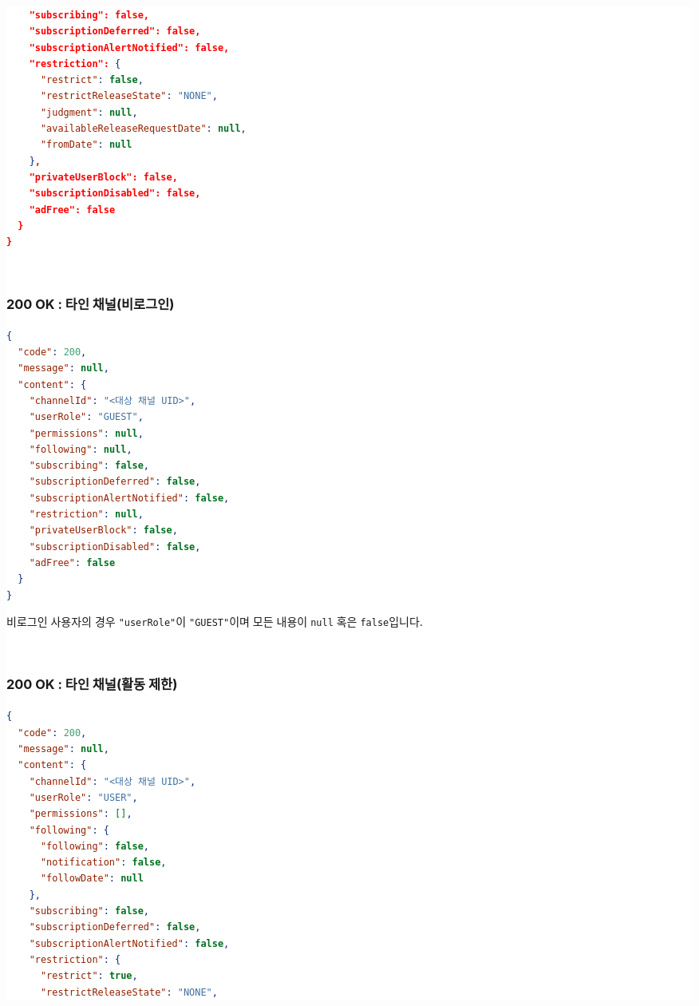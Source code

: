 ```json
    "subscribing": false,
    "subscriptionDeferred": false,
    "subscriptionAlertNotified": false,
    "restriction": {
      "restrict": false,
      "restrictReleaseState": "NONE",
      "judgment": null,
      "availableReleaseRequestDate": null,
      "fromDate": null
    },
    "privateUserBlock": false,
    "subscriptionDisabled": false,
    "adFree": false
  }
}
```

<br>

### 200 OK : 타인 채널(비로그인)
```json
{
  "code": 200,
  "message": null,
  "content": {
    "channelId": "<대상 채널 UID>",
    "userRole": "GUEST",
    "permissions": null,
    "following": null,
    "subscribing": false,
    "subscriptionDeferred": false,
    "subscriptionAlertNotified": false,
    "restriction": null,
    "privateUserBlock": false,
    "subscriptionDisabled": false,
    "adFree": false
  }
}
```

비로그인 사용자의 경우 `"userRole"`이 `"GUEST"`이며 모든 내용이 `null` 혹은 `false`입니다.  

<br>

### 200 OK : 타인 채널(활동 제한)
```json
{
  "code": 200,
  "message": null,
  "content": {
    "channelId": "<대상 채널 UID>",
    "userRole": "USER",
    "permissions": [],
    "following": {
      "following": false,
      "notification": false,
      "followDate": null
    },
    "subscribing": false,
    "subscriptionDeferred": false,
    "subscriptionAlertNotified": false,
    "restriction": {
      "restrict": true,
      "restrictReleaseState": "NONE",
```